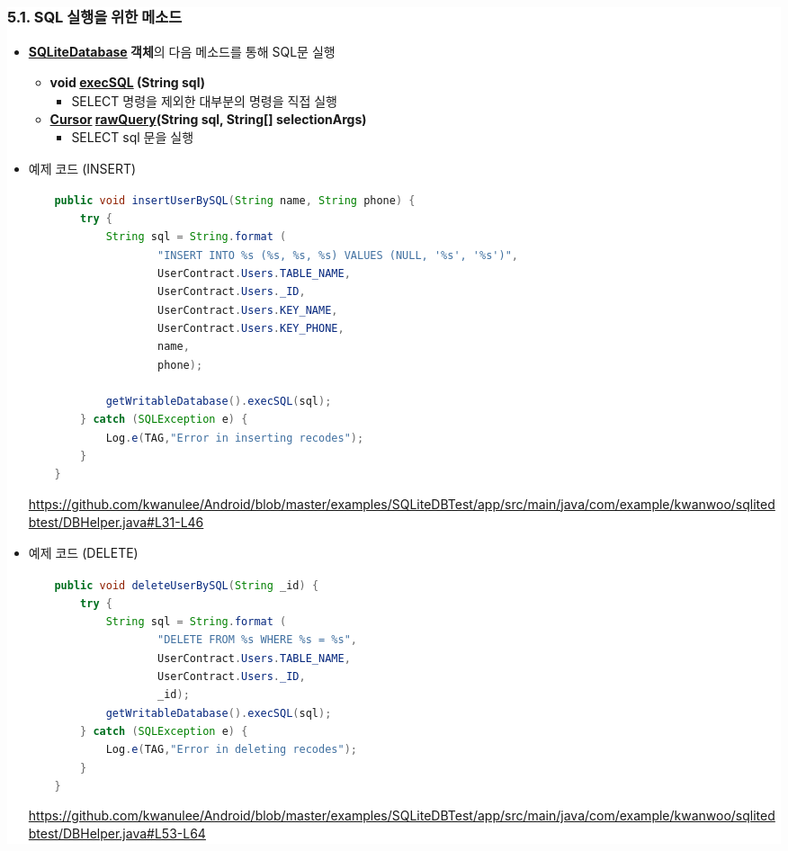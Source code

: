 <a name="5.1"></a>
### 5.1. SQL 실행을 위한 메소드
* **[SQLiteDatabase](https://developer.android.com/reference/android/database/sqlite/SQLiteDatabase.html) 객체**의 다음 메소드를 통해 SQL문 실행
    - **void [execSQL](https://developer.android.com/reference/android/database/sqlite/SQLiteDatabase.html#execSQL(java.lang.String)) (String sql)**
        + SELECT 명령을 제외한 대부분의 명령을 직접 실행
    - **[Cursor](https://developer.android.com/reference/android/database/Cursor.html) [rawQuery](https://developer.android.com/reference/android/database/sqlite/SQLiteDatabase.html#rawQuery(java.lang.String,%20java.lang.String[]))(String sql, String[] selectionArgs)**
        + SELECT sql 문을 실행


* 예제 코드 (INSERT)

	```java
	    public void insertUserBySQL(String name, String phone) {
	        try {
	            String sql = String.format (
	                    "INSERT INTO %s (%s, %s, %s) VALUES (NULL, '%s', '%s')",
	                    UserContract.Users.TABLE_NAME,
	                    UserContract.Users._ID,
	                    UserContract.Users.KEY_NAME,
	                    UserContract.Users.KEY_PHONE,
	                    name,
	                    phone);
	
	            getWritableDatabase().execSQL(sql);
	        } catch (SQLException e) {
	            Log.e(TAG,"Error in inserting recodes");
	        }
	    }
	```	
	https://github.com/kwanulee/Android/blob/master/examples/SQLiteDBTest/app/src/main/java/com/example/kwanwoo/sqlitedbtest/DBHelper.java#L31-L46


* 예제 코드 (DELETE)
	
	```java
	    public void deleteUserBySQL(String _id) {
	        try {
	            String sql = String.format (
	                    "DELETE FROM %s WHERE %s = %s",
	                    UserContract.Users.TABLE_NAME,
	                    UserContract.Users._ID,
	                    _id);
	            getWritableDatabase().execSQL(sql);
	        } catch (SQLException e) {
	            Log.e(TAG,"Error in deleting recodes");
	        }
	    }
	```   	
	https://github.com/kwanulee/Android/blob/master/examples/SQLiteDBTest/app/src/main/java/com/example/kwanwoo/sqlitedbtest/DBHelper.java#L53-L64
